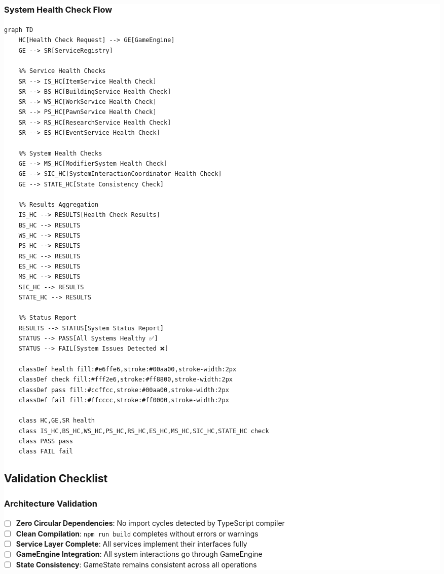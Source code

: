 ### System Health Check Flow

```mermaid
graph TD
    HC[Health Check Request] --> GE[GameEngine]
    GE --> SR[ServiceRegistry]
    
    %% Service Health Checks
    SR --> IS_HC[ItemService Health Check]
    SR --> BS_HC[BuildingService Health Check]
    SR --> WS_HC[WorkService Health Check]
    SR --> PS_HC[PawnService Health Check]
    SR --> RS_HC[ResearchService Health Check]
    SR --> ES_HC[EventService Health Check]
    
    %% System Health Checks
    GE --> MS_HC[ModifierSystem Health Check]
    GE --> SIC_HC[SystemInteractionCoordinator Health Check]
    GE --> STATE_HC[State Consistency Check]
    
    %% Results Aggregation
    IS_HC --> RESULTS[Health Check Results]
    BS_HC --> RESULTS
    WS_HC --> RESULTS
    PS_HC --> RESULTS
    RS_HC --> RESULTS
    ES_HC --> RESULTS
    MS_HC --> RESULTS
    SIC_HC --> RESULTS
    STATE_HC --> RESULTS
    
    %% Status Report
    RESULTS --> STATUS[System Status Report]
    STATUS --> PASS[All Systems Healthy ✅]
    STATUS --> FAIL[System Issues Detected ❌]
    
    classDef health fill:#e6ffe6,stroke:#00aa00,stroke-width:2px
    classDef check fill:#fff2e6,stroke:#ff8800,stroke-width:2px
    classDef pass fill:#ccffcc,stroke:#00aa00,stroke-width:2px
    classDef fail fill:#ffcccc,stroke:#ff0000,stroke-width:2px
    
    class HC,GE,SR health
    class IS_HC,BS_HC,WS_HC,PS_HC,RS_HC,ES_HC,MS_HC,SIC_HC,STATE_HC check
    class PASS pass
    class FAIL fail
```

## Validation Checklist

### Architecture Validation
- [ ] **Zero Circular Dependencies**: No import cycles detected by TypeScript compiler
- [ ] **Clean Compilation**: `npm run build` completes without errors or warnings
- [ ] **Service Layer Complete**: All services implement their interfaces fully
- [ ] **GameEngine Integration**: All system interactions go through GameEngine
- [ ] **State Consistency**: GameState remains consistent across all operations
